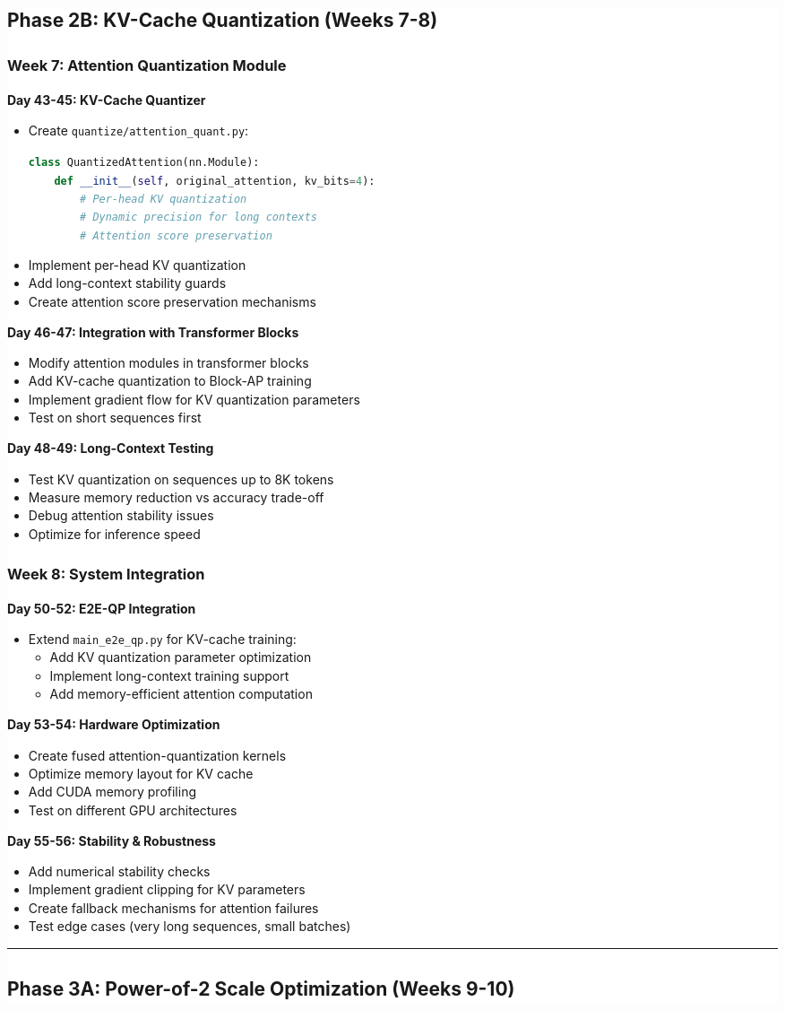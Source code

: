 
## Phase 2B: KV-Cache Quantization (Weeks 7-8)

### Week 7: Attention Quantization Module

**Day 43-45: KV-Cache Quantizer**
- Create `quantize/attention_quant.py`:
  ```python
  class QuantizedAttention(nn.Module):
      def __init__(self, original_attention, kv_bits=4):
          # Per-head KV quantization
          # Dynamic precision for long contexts
          # Attention score preservation
  ```
- Implement per-head KV quantization
- Add long-context stability guards
- Create attention score preservation mechanisms

**Day 46-47: Integration with Transformer Blocks**
- Modify attention modules in transformer blocks
- Add KV-cache quantization to Block-AP training
- Implement gradient flow for KV quantization parameters
- Test on short sequences first

**Day 48-49: Long-Context Testing**
- Test KV quantization on sequences up to 8K tokens
- Measure memory reduction vs accuracy trade-off
- Debug attention stability issues
- Optimize for inference speed

### Week 8: System Integration

**Day 50-52: E2E-QP Integration**
- Extend `main_e2e_qp.py` for KV-cache training:
  - Add KV quantization parameter optimization
  - Implement long-context training support
  - Add memory-efficient attention computation

**Day 53-54: Hardware Optimization**
- Create fused attention-quantization kernels
- Optimize memory layout for KV cache
- Add CUDA memory profiling
- Test on different GPU architectures

**Day 55-56: Stability & Robustness**
- Add numerical stability checks
- Implement gradient clipping for KV parameters
- Create fallback mechanisms for attention failures
- Test edge cases (very long sequences, small batches)

---

## Phase 3A: Power-of-2 Scale Optimization (Weeks 9-10)
